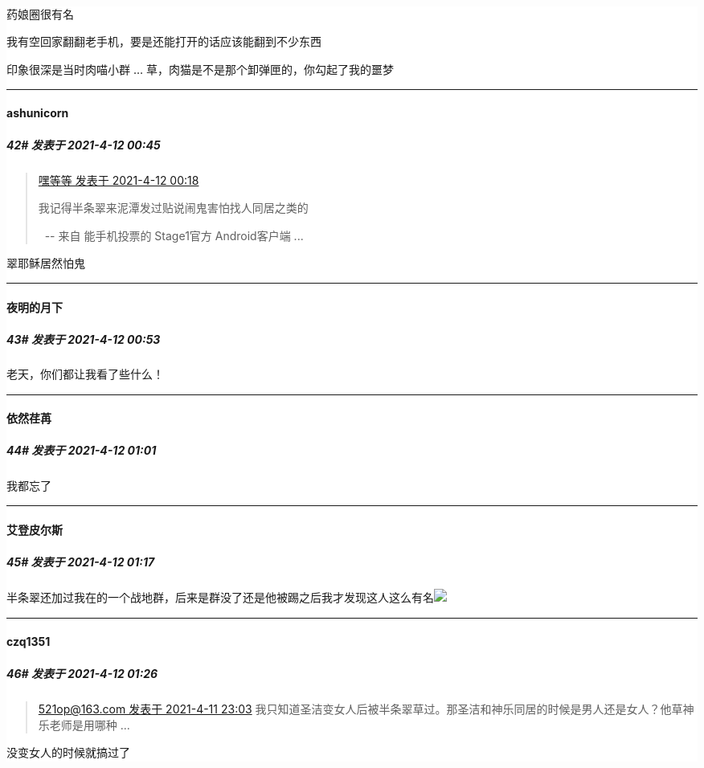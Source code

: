 药娘圈很有名

我有空回家翻翻老手机，要是还能打开的话应该能翻到不少东西

印象很深是当时肉喵小群 ...</blockquote>
草，肉猫是不是那个卸弹匣的，你勾起了我的噩梦


-----

####  ashunicorn  
##### 42#       发表于 2021-4-12 00:45


<blockquote><a href="httphttps://bbs.saraba1st.com/2b/forum.php?mod=redirect&amp;goto=findpost&amp;pid=50908936&amp;ptid=1998495" target="_blank">嘿等等 发表于 2021-4-12 00:18</a>

我记得半条翠来泥潭发过贴说闹鬼害怕找人同居之类的


  -- 来自 能手机投票的 Stage1官方 Android客户端 ...</blockquote>
翠耶稣居然怕鬼


-----

####  夜明的月下  
##### 43#       发表于 2021-4-12 00:53


老天，你们都让我看了些什么！


-----

####  依然荏苒  
##### 44#       发表于 2021-4-12 01:01


我都忘了


-----

####  艾登皮尔斯  
##### 45#       发表于 2021-4-12 01:17


半条翠还加过我在的一个战地群，后来是群没了还是他被踢之后我才发现这人这么有名<img src="https://static.saraba1st.com/image/smiley/face2017/003.png" referrerpolicy="no-referrer">


-----

####  czq1351  
##### 46#       发表于 2021-4-12 01:26


<blockquote><a href="httphttps://bbs.saraba1st.com/2b/forum.php?mod=redirect&amp;goto=findpost&amp;pid=50908190&amp;ptid=1998495" target="_blank">521op@163.com 发表于 2021-4-11 23:03</a>
我只知道圣洁变女人后被半条翠草过。那圣洁和神乐同居的时候是男人还是女人？他草神乐老师是用哪种 ...</blockquote>
没变女人的时候就搞过了
